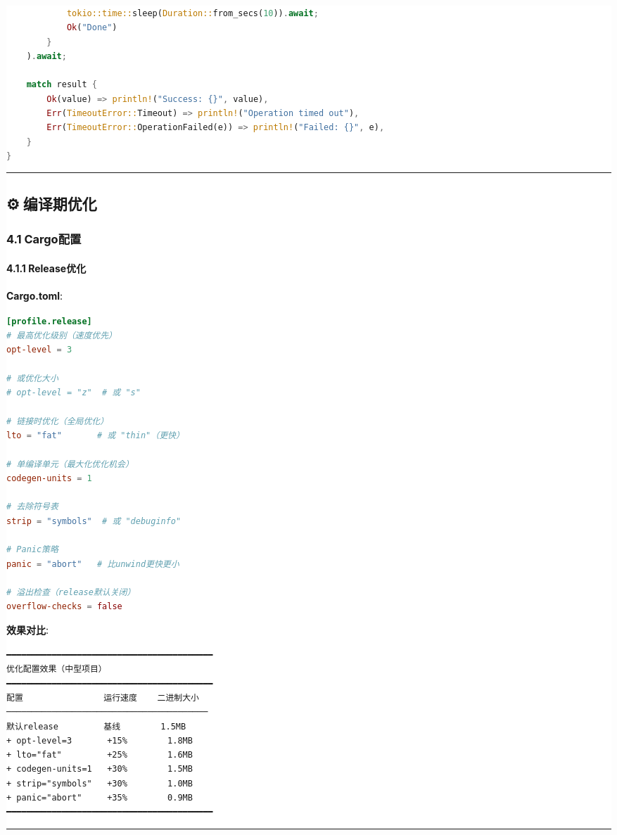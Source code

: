 ```rust
            tokio::time::sleep(Duration::from_secs(10)).await;
            Ok("Done")
        }
    ).await;
    
    match result {
        Ok(value) => println!("Success: {}", value),
        Err(TimeoutError::Timeout) => println!("Operation timed out"),
        Err(TimeoutError::OperationFailed(e)) => println!("Failed: {}", e),
    }
}
```

---

## ⚙️ 编译期优化

### 4.1 Cargo配置

#### 4.1.1 Release优化

**Cargo.toml**:
```toml
[profile.release]
# 最高优化级别（速度优先）
opt-level = 3

# 或优化大小
# opt-level = "z"  # 或 "s"

# 链接时优化（全局优化）
lto = "fat"       # 或 "thin"（更快）

# 单编译单元（最大化优化机会）
codegen-units = 1

# 去除符号表
strip = "symbols"  # 或 "debuginfo"

# Panic策略
panic = "abort"   # 比unwind更快更小

# 溢出检查（release默认关闭）
overflow-checks = false
```

**效果对比**:
```
━━━━━━━━━━━━━━━━━━━━━━━━━━━━━━━━━━━━━━━━━
优化配置效果（中型项目）
━━━━━━━━━━━━━━━━━━━━━━━━━━━━━━━━━━━━━━━━━
配置                运行速度    二进制大小
────────────────────────────────────────
默认release         基线        1.5MB
+ opt-level=3       +15%        1.8MB
+ lto="fat"         +25%        1.6MB
+ codegen-units=1   +30%        1.5MB
+ strip="symbols"   +30%        1.0MB
+ panic="abort"     +35%        0.9MB
━━━━━━━━━━━━━━━━━━━━━━━━━━━━━━━━━━━━━━━━━
```

---
